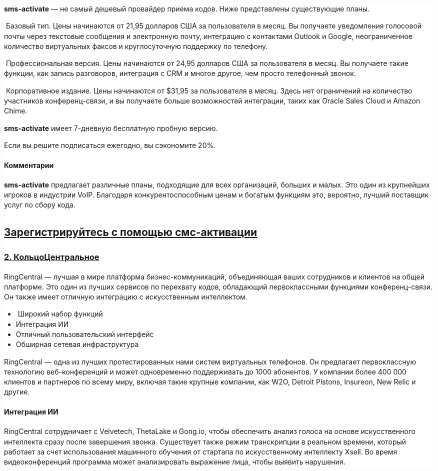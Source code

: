 [](https://github.com/mmhunter3515/receivesms#%E4%BB%B7%E6%A0%BC)

**sms-activate** — не самый дешевый провайдер приема кодов. Ниже представлены существующие планы.

 Базовый тип. Цены начинаются от 21,95 долларов США за пользователя в месяц. Вы получаете уведомления голосовой почты через текстовые сообщения и электронную почту, интеграцию с контактами Outlook и Google, неограниченное количество виртуальных факсов и круглосуточную поддержку по телефону.

 Профессиональная версия. Цены начинаются от 24,95 долларов США за пользователя в месяц. Вы получаете такие функции, как запись разговоров, интеграция с CRM и многое другое, чем просто телефонный звонок.

 Корпоративное издание. Цены начинаются от $31,95 за пользователя в месяц. Здесь нет ограничений на количество участников конференц-связи, и вы получаете больше возможностей интеграции, таких как Oracle Sales Cloud и Amazon Chime.

**sms-activate** имеет 7-дневную бесплатную пробную версию.

Если вы решите подписаться ежегодно, вы сэкономите 20%.

#### **Комментарии**

[](https://github.com/mmhunter3515/receivesms#%E8%AF%84%E8%AF%AD)

**sms-activate** предлагает различные планы, подходящие для всех организаций, больших и малых. Это один из крупнейших игроков в индустрии VoIP. Благодаря конкурентоспособным ценам и богатым функциям это, вероятно, лучший поставщик услуг по сбору кода.

## [Зарегистрируйтесь с помощью смс-активации](https://bit.ly/3lIvKu7)

[](https://github.com/mmhunter3515/receivesms#%E5%88%B0sms-activate%E6%B3%A8%E5%86%8C)

### [2\. КольцоЦентральное](https://bit.ly/3lIvKu7)

[](https://github.com/mmhunter3515/receivesms#2-ringcentral)

RingCentral — лучшая в мире платформа бизнес-коммуникаций, объединяющая ваших сотрудников и клиентов на общей платформе. Это один из лучших сервисов по перехвату кодов, обладающий первоклассными функциями конференц-связи. Он также имеет отличную интеграцию с искусственным интеллектом.

-  Широкий набор функций
- Интеграция ИИ
- Отличный пользовательский интерфейс
- Обширная сетевая инфраструктура

RingCentral — одна из лучших протестированных нами систем виртуальных телефонов. Он предлагает первоклассную технологию веб-конференций и может одновременно поддерживать до 1000 абонентов. У компании более 400 000 клиентов и партнеров по всему миру, включая такие крупные компании, как W2O, Detroit Pistons, Insureon, New Relic и другие.

#### **Интеграция ИИ**

[](https://github.com/mmhunter3515/receivesms#ai%E6%95%B4%E5%90%88)

RingCentral сотрудничает с Velvetech, ThetaLake и Gong.io, чтобы обеспечить анализ голоса на основе искусственного интеллекта сразу после завершения звонка. Существует также режим транскрипции в реальном времени, который работает за счет использования машинного обучения от стартапа по искусственному интеллекту Xsell. Во время видеоконференций программа может анализировать выражение лица, чтобы выявить нарушения.
